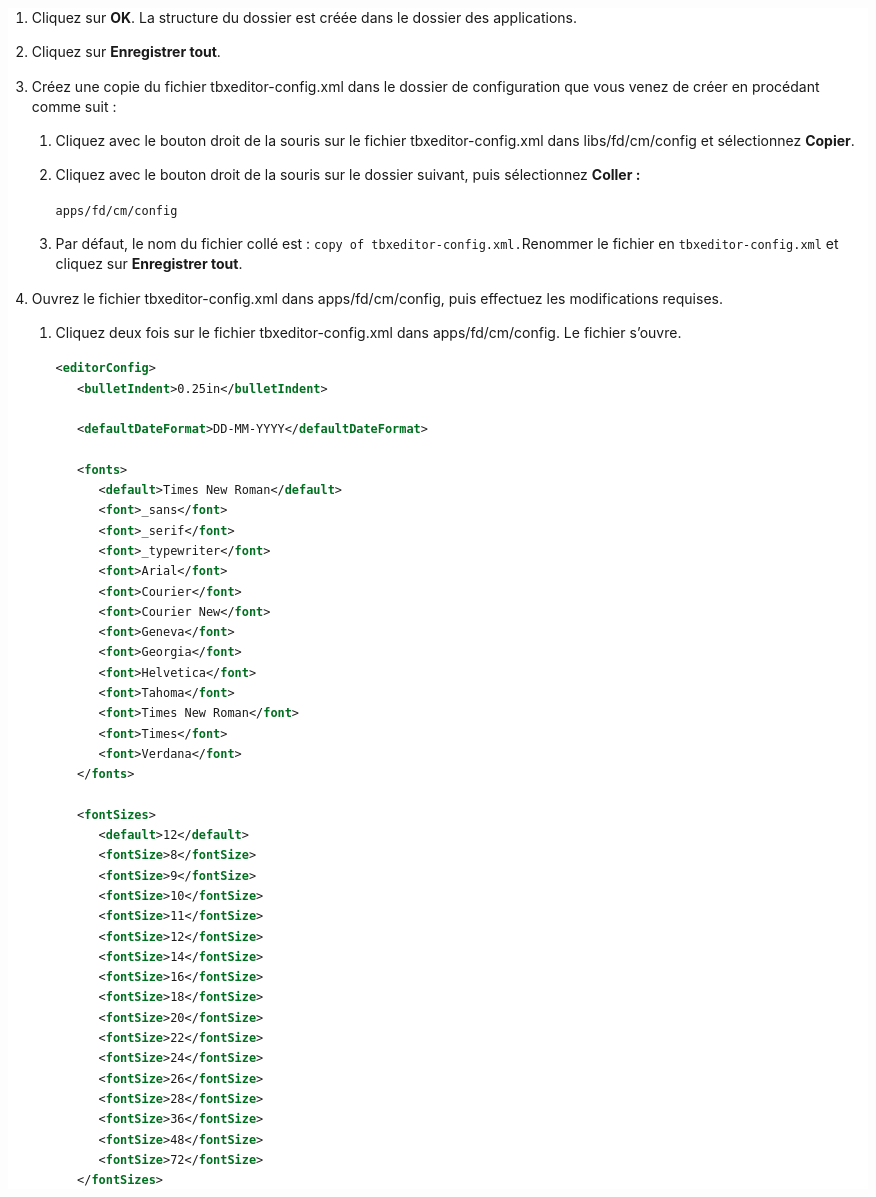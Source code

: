    1. Cliquez sur **OK**. La structure du dossier est créée dans le dossier des applications.

   1. Cliquez sur **Enregistrer tout**.

1. Créez une copie du fichier tbxeditor-config.xml dans le dossier de configuration que vous venez de créer en procédant comme suit :

   1. Cliquez avec le bouton droit de la souris sur le fichier tbxeditor-config.xml dans libs/fd/cm/config et sélectionnez **Copier**.
   1. Cliquez avec le bouton droit de la souris sur le dossier suivant, puis sélectionnez **Coller :**

      `apps/fd/cm/config`

   1. Par défaut, le nom du fichier collé est : `copy of tbxeditor-config.xml.`Renommer le fichier en `tbxeditor-config.xml` et cliquez sur **Enregistrer tout**.

1. Ouvrez le fichier tbxeditor-config.xml dans apps/fd/cm/config, puis effectuez les modifications requises.

   1. Cliquez deux fois sur le fichier tbxeditor-config.xml dans apps/fd/cm/config. Le fichier s’ouvre.

      ```xml
      <editorConfig>
         <bulletIndent>0.25in</bulletIndent>
      
         <defaultDateFormat>DD-MM-YYYY</defaultDateFormat>
      
         <fonts>
            <default>Times New Roman</default>
            <font>_sans</font>
            <font>_serif</font>
            <font>_typewriter</font>
            <font>Arial</font>
            <font>Courier</font>
            <font>Courier New</font>
            <font>Geneva</font>
            <font>Georgia</font>
            <font>Helvetica</font>
            <font>Tahoma</font>
            <font>Times New Roman</font>
            <font>Times</font>
            <font>Verdana</font>
         </fonts>
      
         <fontSizes>
            <default>12</default>
            <fontSize>8</fontSize>
            <fontSize>9</fontSize>
            <fontSize>10</fontSize>
            <fontSize>11</fontSize>
            <fontSize>12</fontSize>
            <fontSize>14</fontSize>
            <fontSize>16</fontSize>
            <fontSize>18</fontSize>
            <fontSize>20</fontSize>
            <fontSize>22</fontSize>
            <fontSize>24</fontSize>
            <fontSize>26</fontSize>
            <fontSize>28</fontSize>
            <fontSize>36</fontSize>
            <fontSize>48</fontSize>
            <fontSize>72</fontSize>
         </fontSizes>
      